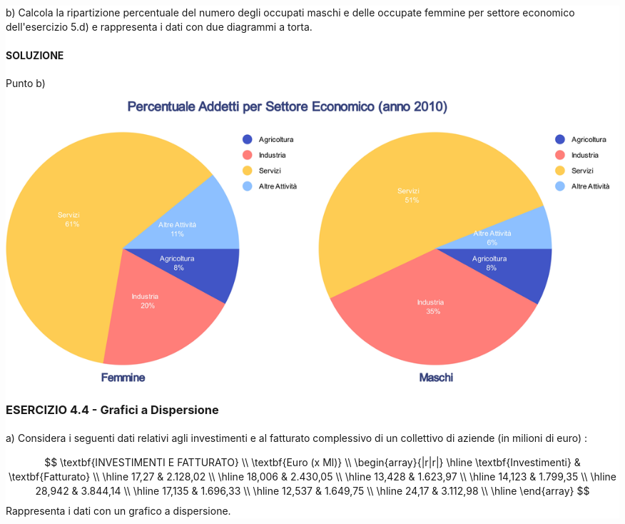 b) Calcola la ripartizione percentuale del numero degli occupati maschi e delle occupate femmine per settore economico dell'esercizio 5.d) e rappresenta i dati con due diagrammi a torta. 

#### SOLUZIONE

Punto b)

<img src="img\Torta.jpg" alt="Torta" style="zoom:15;" />



### ESERCIZIO 4.4 - Grafici a Dispersione

a) Considera i seguenti dati relativi agli investimenti e al fatturato complessivo di un collettivo di aziende (in milioni di euro) :

$$
\textbf{INVESTIMENTI E FATTURATO} \\
\textbf{Euro (x Ml)} \\
\begin{array}{|r|r|}
\hline
\textbf{Investimenti} & \textbf{Fatturato} \\ 	 
\hline
17,27 & 2.128,02  \\
\hline
18,006 & 2.430,05  \\
\hline             
13,428 & 1.623,97  \\
\hline             
14,123 & 1.799,35  \\
\hline             
28,942 & 3.844,14  \\
\hline             
17,135 & 1.696,33  \\
\hline             
12,537 & 1.649,75  \\
\hline             
24,17 & 3.112,98   \\
\hline
\end{array}
$$
Rappresenta i dati con un grafico a dispersione.
